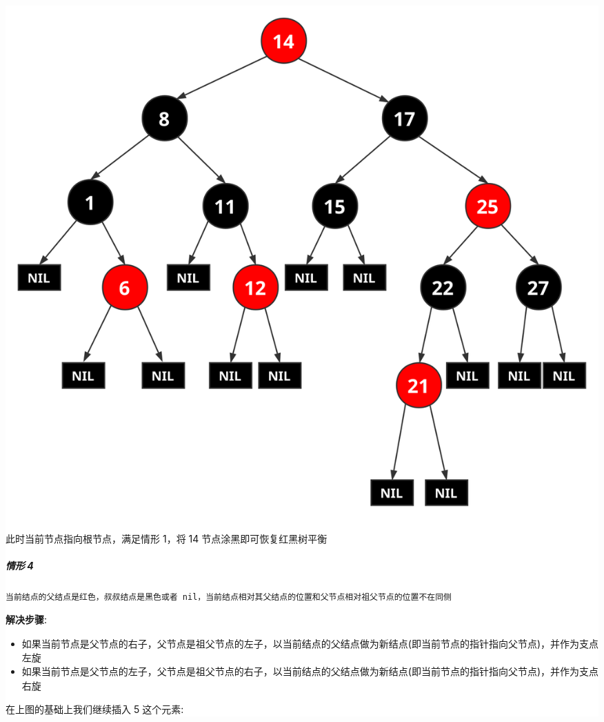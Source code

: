 ![继续调整情形 3](images/tree-4.svg)

此时当前节点指向根节点，满足情形 1，将 14 节点涂黑即可恢复红黑树平衡

##### 情形 4

`当前结点的父结点是红色，叔叔结点是黑色或者 nil，当前结点相对其父结点的位置和父节点相对祖父节点的位置不在同侧`

**解决步骤**:

- 如果当前节点是父节点的右子，父节点是祖父节点的左子，以当前结点的父结点做为新结点(即当前节点的指针指向父节点)，并作为支点左旋
- 如果当前节点是父节点的左子，父节点是祖父节点的右子，以当前结点的父结点做为新结点(即当前节点的指针指向父节点)，并作为支点右旋

在上图的基础上我们继续插入 5 这个元素:
